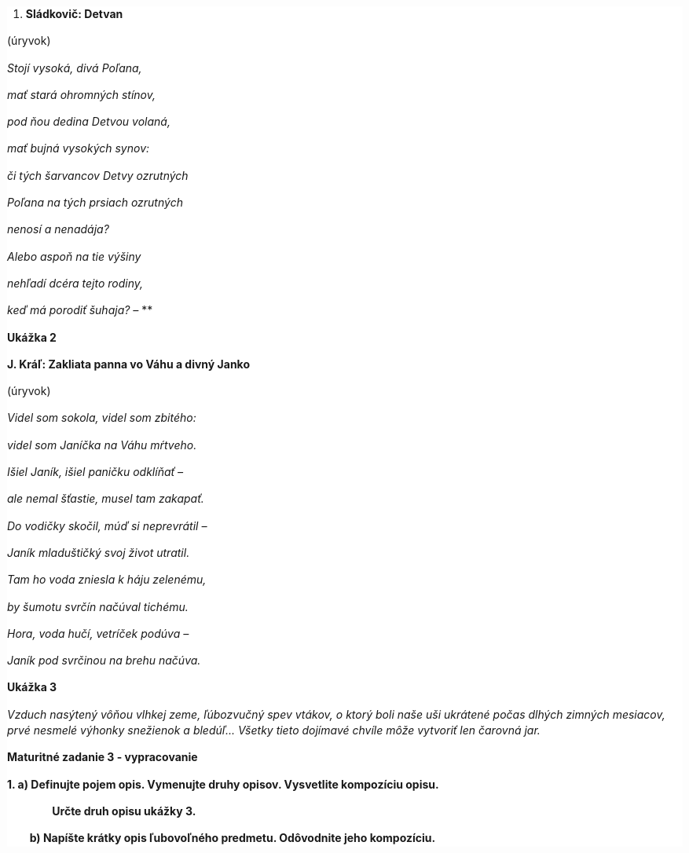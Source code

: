 1. **Sládkovič: Detvan**

(úryvok)

*Stojí vysoká, divá Poľana,*

*mať stará ohromných stínov,*

*pod ňou dedina Detvou volaná,*

*mať bujná vysokých synov:*

*či tých šarvancov Detvy ozrutných*

*Poľana na tých prsiach ozrutných*

*nenosí a nenadája?*

*Alebo aspoň na tie výšiny*

*nehľadí dcéra tejto rodiny,*

*keď má porodiť šuhaja? –*
**


**Ukážka 2**

**J. Kráľ: Zakliata panna vo Váhu a divný Janko**

(úryvok)

*Videl som sokola, videl som zbitého:*

*videl som Janíčka na Váhu mŕtveho.*

*Išiel Janík, išiel paničku odklíňať –*

*ale nemal šťastie, musel tam zakapať.*

*Do vodičky skočil, múď si neprevrátil –* 

*Janík mladuštičký svoj život utratil.*

*Tam ho voda zniesla k háju zelenému,*

*by šumotu svrčín načúval tichému.*

*Hora, voda hučí, vetríček podúva –*

*Janík pod svrčinou na brehu načúva.*

**Ukážka  3**

*Vzduch nasýtený vôňou vlhkej zeme, ľúbozvučný spev vtákov, o ktorý boli naše uši ukrátené počas dlhých zimných mesiacov, prvé nesmelé výhonky snežienok a bledúľ... Všetky tieto dojímavé chvíle môže vytvoriť len čarovná jar.*

<a name="_hlk101246112"></a>**Maturitné zadanie 3 - vypracovanie**

**1. a) Definujte pojem opis. Vymenujte druhy opisov. Vysvetlite kompozíciu opisu.**  

`        `**Určte druh opisu ukážky 3.**

`    `**b) Napíšte krátky opis ľubovoľného predmetu. Odôvodnite jeho kompozíciu.**
